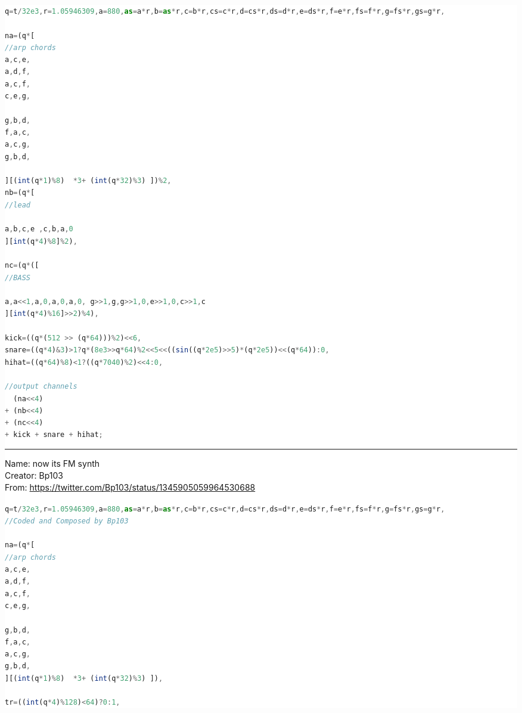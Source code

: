 ```js
q=t/32e3,r=1.05946309,a=880,as=a*r,b=as*r,c=b*r,cs=c*r,d=cs*r,ds=d*r,e=ds*r,f=e*r,fs=f*r,g=fs*r,gs=g*r,

na=(q*[
//arp chords
a,c,e,
a,d,f,
a,c,f,
c,e,g,

g,b,d,
f,a,c,
a,c,g,
g,b,d,

][(int(q*1)%8)  *3+ (int(q*32)%3) ])%2,
nb=(q*[
//lead

a,b,c,e ,c,b,a,0
][int(q*4)%8]%2),

nc=(q*([
//BASS

a,a<<1,a,0,a,0,a,0, g>>1,g,g>>1,0,e>>1,0,c>>1,c 
][int(q*4)%16]>>2)%4),

kick=((q*(512 >> (q*64)))%2)<<6,
snare=((q*4)&3)>1?q*(8e3>>q*64)%2<<5<<((sin((q*2e5)>>5)*(q*2e5))<<(q*64)):0,
hihat=((q*64)%8)<1?((q*7040)%2)<<4:0,

//output channels
  (na<<4) 
+ (nb<<4) 
+ (nc<<4) 
+ kick + snare + hihat;
```

---

Name: now its FM synth\
Creator: Bp103\
From: https://twitter.com/Bp103/status/1345905059964530688

```js
q=t/32e3,r=1.05946309,a=880,as=a*r,b=as*r,c=b*r,cs=c*r,d=cs*r,ds=d*r,e=ds*r,f=e*r,fs=f*r,g=fs*r,gs=g*r,
//Coded and Composed by Bp103

na=(q*[
//arp chords
a,c,e,
a,d,f,
a,c,f,
c,e,g,

g,b,d,
f,a,c,
a,c,g,
g,b,d,
][(int(q*1)%8)  *3+ (int(q*32)%3) ]),

tr=((int(q*4)%128)<64)?0:1,
```